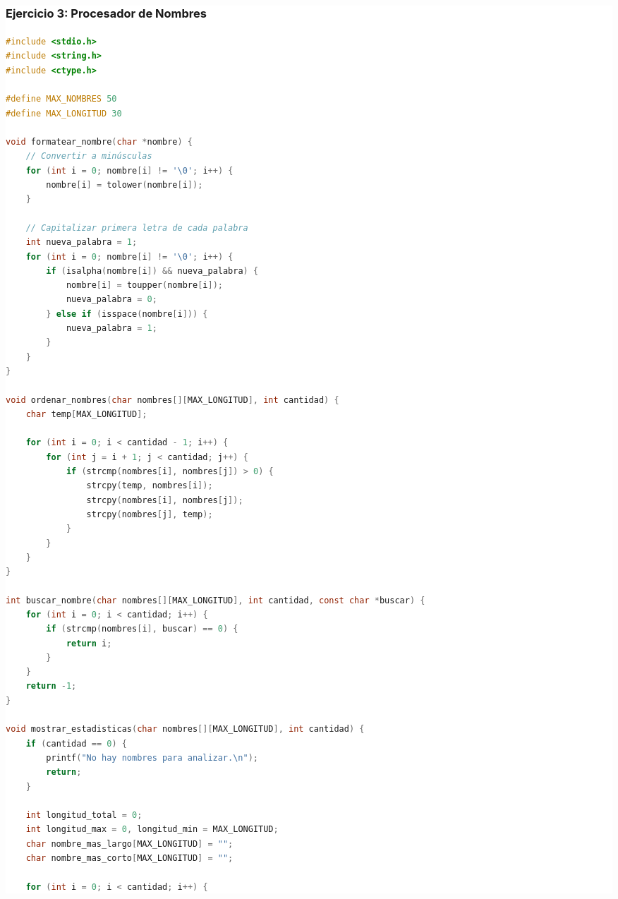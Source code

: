 
### Ejercicio 3: Procesador de Nombres

```c
#include <stdio.h>
#include <string.h>
#include <ctype.h>

#define MAX_NOMBRES 50
#define MAX_LONGITUD 30

void formatear_nombre(char *nombre) {
    // Convertir a minúsculas
    for (int i = 0; nombre[i] != '\0'; i++) {
        nombre[i] = tolower(nombre[i]);
    }
    
    // Capitalizar primera letra de cada palabra
    int nueva_palabra = 1;
    for (int i = 0; nombre[i] != '\0'; i++) {
        if (isalpha(nombre[i]) && nueva_palabra) {
            nombre[i] = toupper(nombre[i]);
            nueva_palabra = 0;
        } else if (isspace(nombre[i])) {
            nueva_palabra = 1;
        }
    }
}

void ordenar_nombres(char nombres[][MAX_LONGITUD], int cantidad) {
    char temp[MAX_LONGITUD];
    
    for (int i = 0; i < cantidad - 1; i++) {
        for (int j = i + 1; j < cantidad; j++) {
            if (strcmp(nombres[i], nombres[j]) > 0) {
                strcpy(temp, nombres[i]);
                strcpy(nombres[i], nombres[j]);
                strcpy(nombres[j], temp);
            }
        }
    }
}

int buscar_nombre(char nombres[][MAX_LONGITUD], int cantidad, const char *buscar) {
    for (int i = 0; i < cantidad; i++) {
        if (strcmp(nombres[i], buscar) == 0) {
            return i;
        }
    }
    return -1;
}

void mostrar_estadisticas(char nombres[][MAX_LONGITUD], int cantidad) {
    if (cantidad == 0) {
        printf("No hay nombres para analizar.\n");
        return;
    }
    
    int longitud_total = 0;
    int longitud_max = 0, longitud_min = MAX_LONGITUD;
    char nombre_mas_largo[MAX_LONGITUD] = "";
    char nombre_mas_corto[MAX_LONGITUD] = "";
    
    for (int i = 0; i < cantidad; i++) {
```